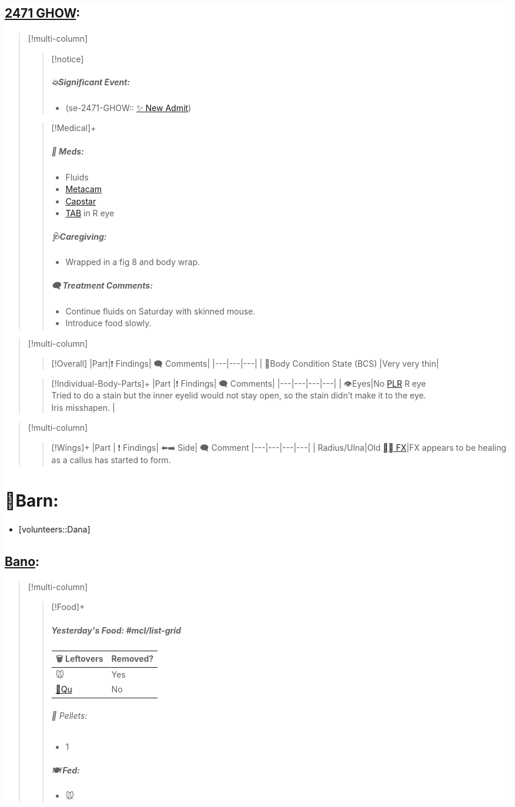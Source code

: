 ## [2471 GHOW](../RARE%20Birds/2471%20GHOW.md):
> [!multi-column]
>
>> [!notice]
>> ##### 💥Significant Event:
>> - (se-2471-GHOW:: [✨ New Admit](../Admin/Codes/New%20Admit.md))
>
>> [!Medical]+
>> ##### 💊 Meds:
>> - Fluids
>> - [Metacam](../Admin/Codes/Medication/Metacam.md)
>> - [Capstar](../Admin/Codes/Medication/Capstar.md)
>> - [TAB](../Admin/Codes/Medication/Triple%20Antibiotic.md) in R eye
>>
>> ##### 🩺Caregiving:
>> - Wrapped in a fig 8 and body wrap. 
>>
>> ##### 🗨️ Treatment Comments:
>> - Continue fluids on Saturday with skinned mouse.
>> - Introduce food slowly.
>

> [!multi-column]
>
>> [!Overall]
>>|Part|❗ Findings| 🗨️ Comments|
>>|---|---|---|
>>| 🧍Body Condition State (BCS) |Very very thin|
>>
>
>> [!Individual-Body-Parts]+
>>|Part |❗ Findings| 🗨️ Comments|
>>|---|---|---|---|
>>| 👁️Eyes|No [PLR](../Admin/Codes/PLR.md) R eye<br> Tried to do a stain but the inner eyelid would not stay open, so the stain didn’t make it to the eye.<br>Iris misshapen. |
>>

> [!multi-column]
>> [!Wings]+
>>|Part | ❗ Findings| ⬅️➡️ Side| 🗨️ Comment
>>|---|---|---|---|
>>| Radius/Ulna|Old [⛓️‍💥 FX](../Admin/Codes/Fracture.md)|FX appears to be healing as a callus has started to form.

# 🏡Barn:
- [volunteers::Dana]

## [Bano](../RARE%20Birds/Ed%20Birds/Bano.md):
> [!multi-column]
>
>> [!Food]+
>> ##### Yesterday's Food: #mcl/list-grid
>> |🗑️ Leftovers| Removed?
>> |---|---|
>>|🐭|Yes|
>>|[🐥Qu](../Admin/Codes/Food/Quail.md)|No
>>
>>###### 💩 Pellets:
>>- 1
>>
>> ##### 🍽️ Fed:
>> - 🐭